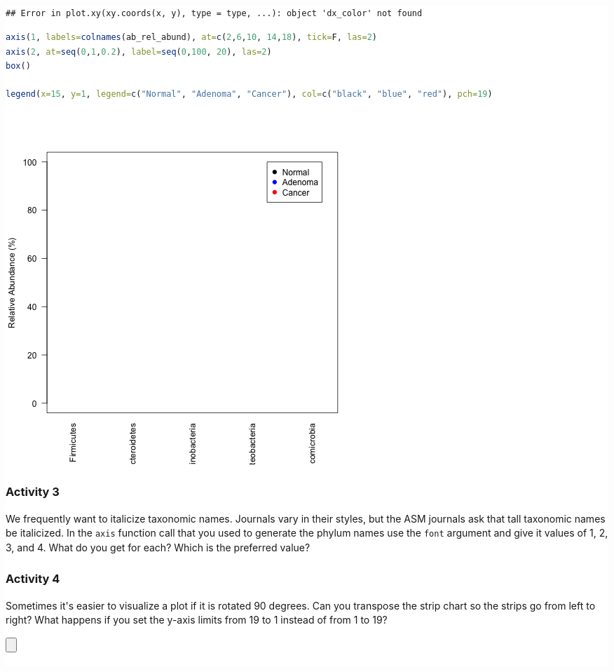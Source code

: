 ```
## Error in plot.xy(xy.coords(x, y), type = type, ...): object 'dx_color' not found
```

```r
axis(1, labels=colnames(ab_rel_abund), at=c(2,6,10, 14,18), tick=F, las=2)
axis(2, at=seq(0,1,0.2), label=seq(0,100, 20), las=2)
box()

legend(x=15, y=1, legend=c("Normal", "Adenoma", "Cancer"), col=c("black", "blue", "red"), pch=19)
```

![plot of chunk unnamed-chunk-13](assets/images/09_plotting_otu_data//unnamed-chunk-13-1.png)

### Activity 3
We frequently want to italicize taxonomic names. Journals vary in their styles, but the ASM journals ask that tall taxonomic names be italicized. In the `axis` function call that you used to generate the phylum names use the `font` argument and give it values of 1, 2, 3, and 4. What do you get for each? Which is the preferred value?


### Activity 4
Sometimes it's easier to visualize a plot if it is rotated 90 degrees. Can you transpose the strip chart so the strips go from left to right? What happens if you set the y-axis limits from 19 to 1 instead of from 1 to 19?

<input type=button class=hideshow style="margin-bottom: 20px"></input>
<div style="display: none">
